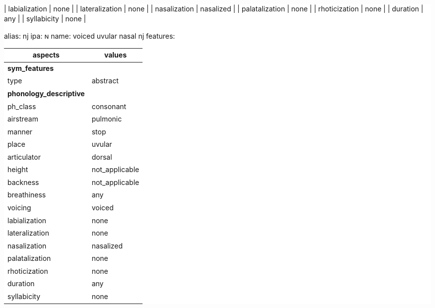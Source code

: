 | labialization             | none                           |
| lateralization            | none                           |
| nasalization              | nasalized                      |
| palatalization            | none                           |
| rhoticization             | none                           |
| duration                  | any                            |
| syllabicity               | none                           |


  alias: nj  ipa: ɴ  name: voiced uvular nasal
  nj features:

| aspects                   | values         |
|---------------------------|----------------|
| **sym_features**          |                |
| type                      | abstract       |
| **phonology_descriptive** |                |
| ph_class                  | consonant      |
| airstream                 | pulmonic       |
| manner                    | stop           |
| place                     | uvular         |
| articulator               | dorsal         |
| height                    | not_applicable |
| backness                  | not_applicable |
| breathiness               | any            |
| voicing                   | voiced         |
| labialization             | none           |
| lateralization            | none           |
| nasalization              | nasalized      |
| palatalization            | none           |
| rhoticization             | none           |
| duration                  | any            |
| syllabicity               | none           |

